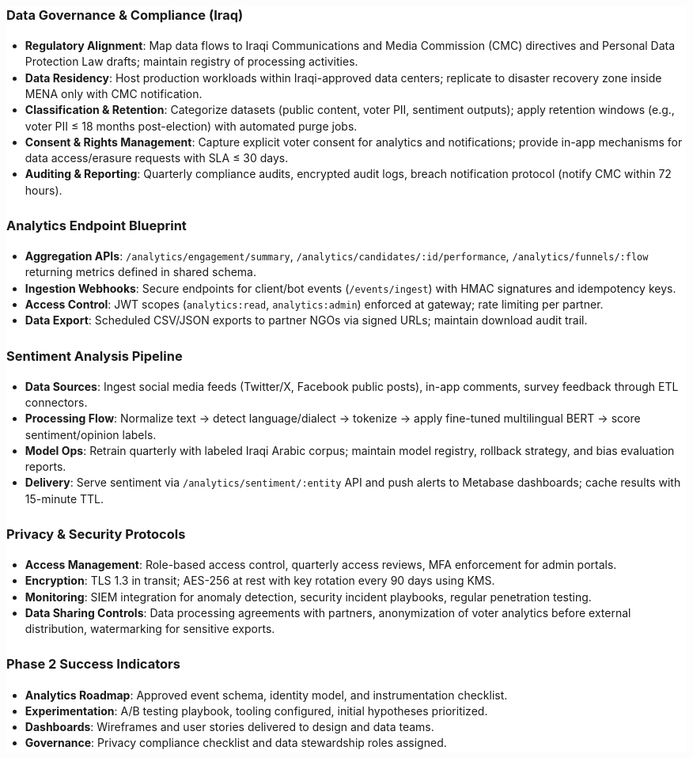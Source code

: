 ### Data Governance & Compliance (Iraq)

- **Regulatory Alignment**: Map data flows to Iraqi Communications and Media Commission (CMC) directives and Personal Data Protection Law drafts; maintain registry of processing activities.
- **Data Residency**: Host production workloads within Iraqi-approved data centers; replicate to disaster recovery zone inside MENA only with CMC notification.
- **Classification & Retention**: Categorize datasets (public content, voter PII, sentiment outputs); apply retention windows (e.g., voter PII ≤ 18 months post-election) with automated purge jobs.
- **Consent & Rights Management**: Capture explicit voter consent for analytics and notifications; provide in-app mechanisms for data access/erasure requests with SLA ≤ 30 days.
- **Auditing & Reporting**: Quarterly compliance audits, encrypted audit logs, breach notification protocol (notify CMC within 72 hours).

### Analytics Endpoint Blueprint

- **Aggregation APIs**: `/analytics/engagement/summary`, `/analytics/candidates/:id/performance`, `/analytics/funnels/:flow` returning metrics defined in shared schema.
- **Ingestion Webhooks**: Secure endpoints for client/bot events (`/events/ingest`) with HMAC signatures and idempotency keys.
- **Access Control**: JWT scopes (`analytics:read`, `analytics:admin`) enforced at gateway; rate limiting per partner.
- **Data Export**: Scheduled CSV/JSON exports to partner NGOs via signed URLs; maintain download audit trail.

### Sentiment Analysis Pipeline

- **Data Sources**: Ingest social media feeds (Twitter/X, Facebook public posts), in-app comments, survey feedback through ETL connectors.
- **Processing Flow**: Normalize text → detect language/dialect → tokenize → apply fine-tuned multilingual BERT → score sentiment/opinion labels.
- **Model Ops**: Retrain quarterly with labeled Iraqi Arabic corpus; maintain model registry, rollback strategy, and bias evaluation reports.
- **Delivery**: Serve sentiment via `/analytics/sentiment/:entity` API and push alerts to Metabase dashboards; cache results with 15-minute TTL.

### Privacy & Security Protocols

- **Access Management**: Role-based access control, quarterly access reviews, MFA enforcement for admin portals.
- **Encryption**: TLS 1.3 in transit; AES-256 at rest with key rotation every 90 days using KMS.
- **Monitoring**: SIEM integration for anomaly detection, security incident playbooks, regular penetration testing.
- **Data Sharing Controls**: Data processing agreements with partners, anonymization of voter analytics before external distribution, watermarking for sensitive exports.

### Phase 2 Success Indicators

- **Analytics Roadmap**: Approved event schema, identity model, and instrumentation checklist.
- **Experimentation**: A/B testing playbook, tooling configured, initial hypotheses prioritized.
- **Dashboards**: Wireframes and user stories delivered to design and data teams.
- **Governance**: Privacy compliance checklist and data stewardship roles assigned.
